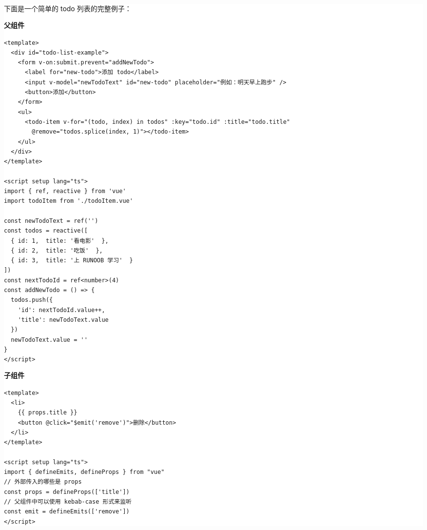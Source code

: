 下面是一个简单的 todo 列表的完整例子：

**父组件**

```vue
<template>
  <div id="todo-list-example">
    <form v-on:submit.prevent="addNewTodo">
      <label for="new-todo">添加 todo</label>
      <input v-model="newTodoText" id="new-todo" placeholder="例如：明天早上跑步" />
      <button>添加</button>
    </form>
    <ul>
      <todo-item v-for="(todo, index) in todos" :key="todo.id" :title="todo.title"
        @remove="todos.splice(index, 1)"></todo-item>
    </ul>
  </div>
</template>

<script setup lang="ts">
import { ref, reactive } from 'vue'
import todoItem from './todoItem.vue'

const newTodoText = ref('')
const todos = reactive([
  { id: 1,  title: '看电影'  },
  { id: 2,  title: '吃饭'  },
  { id: 3,  title: '上 RUNOOB 学习'  }
])
const nextTodoId = ref<number>(4)
const addNewTodo = () => {
  todos.push({
    'id': nextTodoId.value++,
    'title': newTodoText.value
  })
  newTodoText.value = ''
}
</script>
```

**子组件**

```vue
<template>
  <li>
    {{ props.title }}
    <button @click="$emit('remove')">删除</button>
  </li>
</template>

<script setup lang="ts">
import { defineEmits, defineProps } from "vue"
// 外部传入的哪些是 props
const props = defineProps(['title'])
// 父组件中可以使用 kebab-case 形式来监听
const emit = defineEmits(['remove'])
</script>
```

